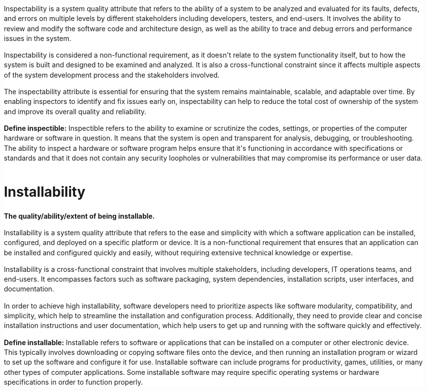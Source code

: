 
Inspectability is a system quality attribute that refers to the ability of a system to be analyzed and evaluated for its faults, defects, and errors on multiple levels by different stakeholders including developers, testers, and end-users. It involves the ability to review and modify the software code and architecture design, as well as the ability to trace and debug errors and performance issues in the system.

Inspectability is considered a non-functional requirement, as it doesn't relate to the system functionality itself, but to how the system is built and designed to be examined and analyzed. It is also a cross-functional constraint since it affects multiple aspects of the system development process and the stakeholders involved.

The inspectability attribute is essential for ensuring that the system remains maintainable, scalable, and adaptable over time. By enabling inspectors to identify and fix issues early on, inspectability can help to reduce the total cost of ownership of the system and improve its overall quality and reliability.


**Define inspectible:** <span data-chatgpt-prompt="define inspectible (computers and software)">Inspectible refers to the ability to examine or scrutinize the codes, settings, or properties of the computer hardware or software in question. It means that the system is open and transparent for analysis, debugging, or troubleshooting. The ability to inspect a hardware or software program helps ensure that it's functioning in accordance with specifications or standards and that it does not contain any security loopholes or vulnerabilities that may compromise its performance or user data.



# Installability


**The quality/ability/extent of being installable.**


Installability is a system quality attribute that refers to the ease and simplicity with which a software application can be installed, configured, and deployed on a specific platform or device. It is a non-functional requirement that ensures that an application can be installed and configured quickly and easily, without requiring extensive technical knowledge or expertise.

Installability is a cross-functional constraint that involves multiple stakeholders, including developers, IT operations teams, and end-users. It encompasses factors such as software packaging, system dependencies, installation scripts, user interfaces, and documentation.

In order to achieve high installability, software developers need to prioritize aspects like software modularity, compatibility, and simplicity, which help to streamline the installation and configuration process. Additionally, they need to provide clear and concise installation instructions and user documentation, which help users to get up and running with the software quickly and effectively.



**Define installable:** <span data-chatgpt-prompt="define installable (computers and software)">Installable refers to software or applications that can be installed on a computer or other electronic device. This typically involves downloading or copying software files onto the device, and then running an installation program or wizard to set up the software and configure it for use. Installable software can include programs for productivity, games, utilities, or many other types of computer applications. Some installable software may require specific operating systems or hardware specifications in order to function properly.

